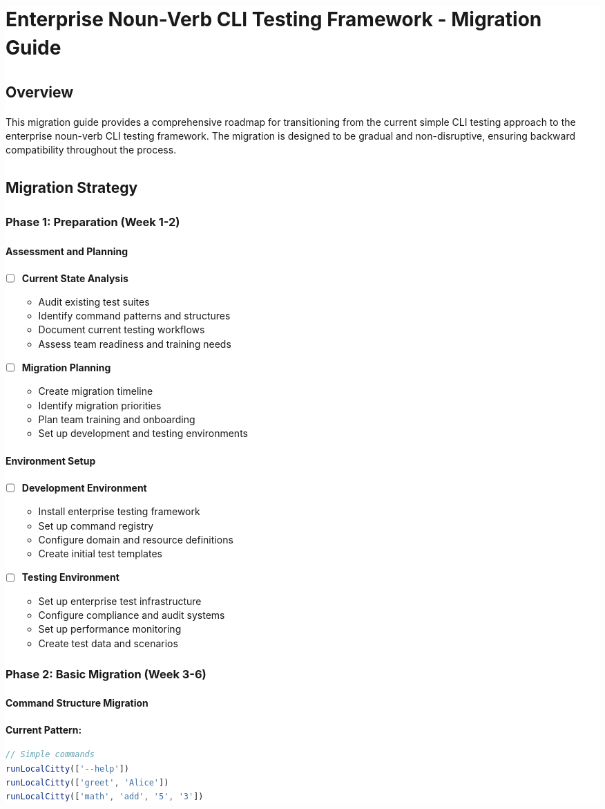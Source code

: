 # Enterprise Noun-Verb CLI Testing Framework - Migration Guide

## Overview

This migration guide provides a comprehensive roadmap for transitioning from the current simple CLI testing approach to the enterprise noun-verb CLI testing framework. The migration is designed to be gradual and non-disruptive, ensuring backward compatibility throughout the process.

## Migration Strategy

### Phase 1: Preparation (Week 1-2)

#### **Assessment and Planning**
- [ ] **Current State Analysis**
  - Audit existing test suites
  - Identify command patterns and structures
  - Document current testing workflows
  - Assess team readiness and training needs

- [ ] **Migration Planning**
  - Create migration timeline
  - Identify migration priorities
  - Plan team training and onboarding
  - Set up development and testing environments

#### **Environment Setup**
- [ ] **Development Environment**
  - Install enterprise testing framework
  - Set up command registry
  - Configure domain and resource definitions
  - Create initial test templates

- [ ] **Testing Environment**
  - Set up enterprise test infrastructure
  - Configure compliance and audit systems
  - Set up performance monitoring
  - Create test data and scenarios

### Phase 2: Basic Migration (Week 3-6)

#### **Command Structure Migration**

**Current Pattern:**
```javascript
// Simple commands
runLocalCitty(['--help'])
runLocalCitty(['greet', 'Alice'])
runLocalCitty(['math', 'add', '5', '3'])
```
